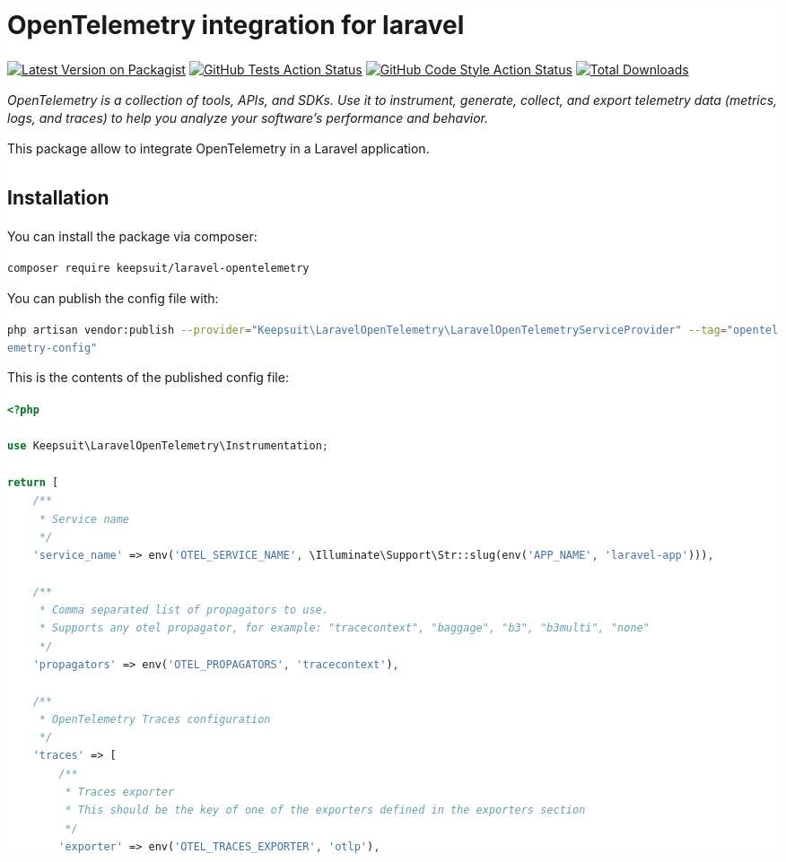 # OpenTelemetry integration for laravel

[![Latest Version on Packagist](https://img.shields.io/packagist/v/keepsuit/laravel-opentelemetry.svg?style=flat-square)](https://packagist.org/packages/keepsuit/laravel-opentelemetry)
[![GitHub Tests Action Status](https://img.shields.io/github/actions/workflow/status/keepsuit/laravel-opentelemetry/run-tests.yml?branch=main&label=tests&style=flat-square)](https://github.com/keepsuit/laravel-opentelemetry/actions?query=workflow%3Arun-tests+branch%3Amain)
[![GitHub Code Style Action Status](https://img.shields.io/github/actions/workflow/status/keepsuit/laravel-opentelemetry/fix-php-code-style-issues.yml?branch=main&label=code%20style&style=flat-square)](https://github.com/keepsuit/laravel-opentelemetry/actions?query=workflow%3A"Fix+PHP+code+style+issues"+branch%3Amain)
[![Total Downloads](https://img.shields.io/packagist/dt/keepsuit/laravel-opentelemetry.svg?style=flat-square)](https://packagist.org/packages/keepsuit/laravel-opentelemetry)

_OpenTelemetry is a collection of tools, APIs, and SDKs. Use it to instrument, generate, collect, and export telemetry data (metrics, logs, and traces) to help you analyze your software’s performance and behavior._

This package allow to integrate OpenTelemetry in a Laravel application.

## Installation

You can install the package via composer:

```bash
composer require keepsuit/laravel-opentelemetry
```

You can publish the config file with:

```bash
php artisan vendor:publish --provider="Keepsuit\LaravelOpenTelemetry\LaravelOpenTelemetryServiceProvider" --tag="opentelemetry-config"
```

This is the contents of the published config file:

```php
<?php

use Keepsuit\LaravelOpenTelemetry\Instrumentation;

return [
    /**
     * Service name
     */
    'service_name' => env('OTEL_SERVICE_NAME', \Illuminate\Support\Str::slug(env('APP_NAME', 'laravel-app'))),

    /**
     * Comma separated list of propagators to use.
     * Supports any otel propagator, for example: "tracecontext", "baggage", "b3", "b3multi", "none"
     */
    'propagators' => env('OTEL_PROPAGATORS', 'tracecontext'),

    /**
     * OpenTelemetry Traces configuration
     */
    'traces' => [
        /**
         * Traces exporter
         * This should be the key of one of the exporters defined in the exporters section
         */
        'exporter' => env('OTEL_TRACES_EXPORTER', 'otlp'),

```